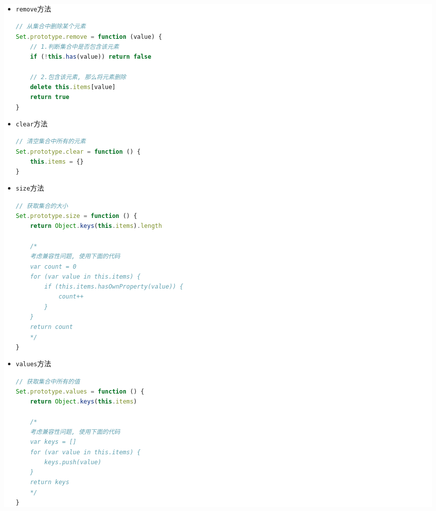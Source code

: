 * `remove`方法

    ``` javascript
    // 从集合中删除某个元素
    Set.prototype.remove = function (value) {
        // 1.判断集合中是否包含该元素
        if (!this.has(value)) return false
    
        // 2.包含该元素, 那么将元素删除
        delete this.items[value]
        return true
    }
    ```

* `clear`方法

    ``` javascript
    // 清空集合中所有的元素
    Set.prototype.clear = function () {
        this.items = {}
    }
    ```

* `size`方法

    ``` javascript
    // 获取集合的大小
    Set.prototype.size = function () {
        return Object.keys(this.items).length
        
        /*
        考虑兼容性问题, 使用下面的代码
        var count = 0
        for (var value in this.items) {
            if (this.items.hasOwnProperty(value)) {
                count++
            }
        }
        return count
        */
    }
    ```

* `values`方法

    ``` javascript
    // 获取集合中所有的值
    Set.prototype.values = function () {
        return Object.keys(this.items)
    
        /*
        考虑兼容性问题, 使用下面的代码
        var keys = []
        for (var value in this.items) {
            keys.push(value)
        }
        return keys
        */
    }
    ```
